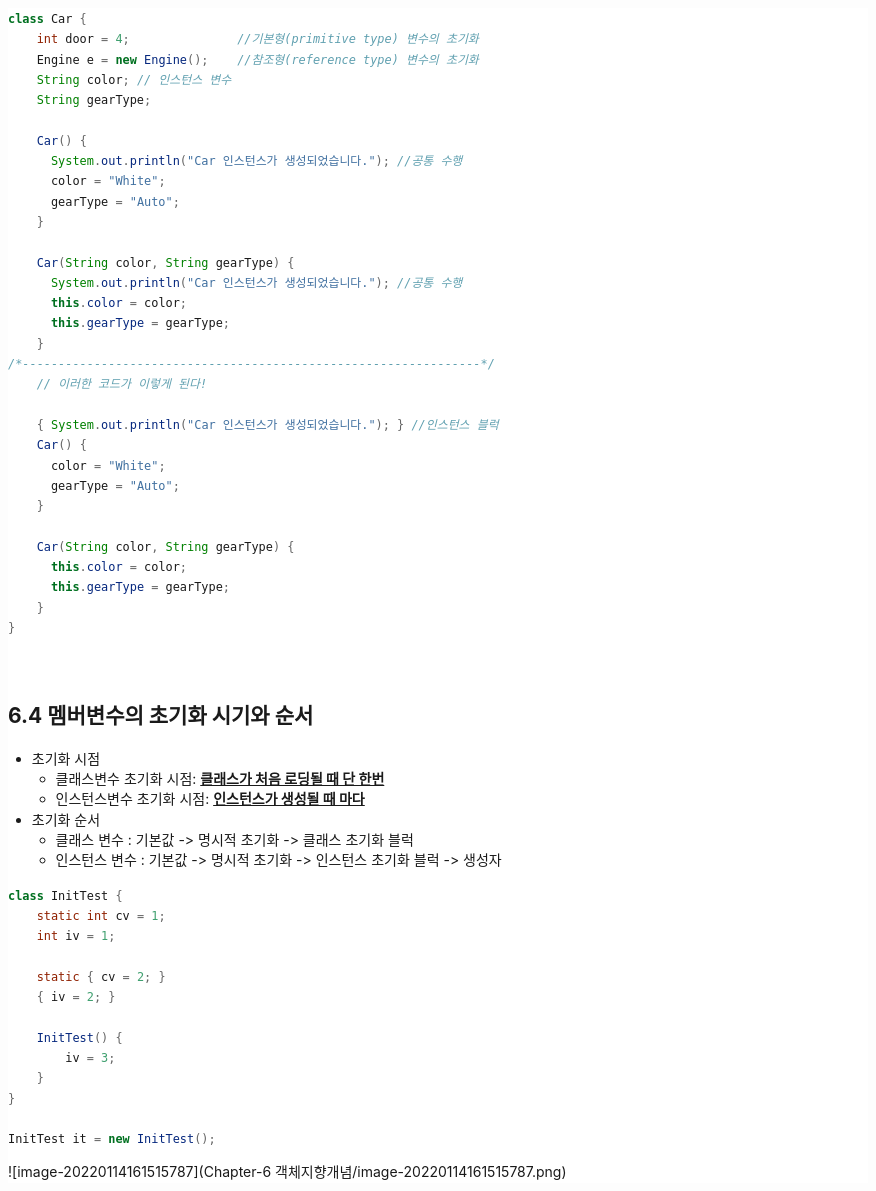 ```java
class Car {
    int door = 4;				//기본형(primitive type) 변수의 초기화
	Engine e = new Engine();	//참조형(reference type) 변수의 초기화
	String color; // 인스턴스 변수
    String gearType;
    
    Car() {
      System.out.println("Car 인스턴스가 생성되었습니다."); //공통 수행
      color = "White";
      gearType = "Auto";
    }

    Car(String color, String gearType) {
      System.out.println("Car 인스턴스가 생성되었습니다."); //공통 수행
      this.color = color;
      this.gearType = gearType;
    }
/*----------------------------------------------------------------*/
    // 이러한 코드가 이렇게 된다!

    { System.out.println("Car 인스턴스가 생성되었습니다."); } //인스턴스 블럭
    Car() {
      color = "White";
      gearType = "Auto";
    }

    Car(String color, String gearType) {
      this.color = color;
      this.gearType = gearType;
    }
}
```



<br>

## 6.4 멤버변수의 초기화 시기와 순서

- 초기화 시점
  - 클래스변수 초기화 시점: **<u>클래스가 처음 로딩될 때 단 한번</u>**
  - 인스턴스변수 초기화 시점: **<u>인스턴스가 생성될 때 마다</u>**
- 초기화 순서
  - 클래스 변수 : 기본값 -> 명시적 초기화 -> 클래스 초기화 블럭
  - 인스턴스 변수 : 기본값 -> 명시적 초기화 -> 인스턴스 초기화 블럭 -> 생성자

```java
class InitTest {
    static int cv = 1;
    int iv = 1;
    
    static { cv = 2; }
    { iv = 2; }
    
    InitTest() {
        iv = 3;
    }
}

InitTest it = new InitTest();
```



![image-20220114161515787](Chapter-6 객체지향개념/image-20220114161515787.png)
